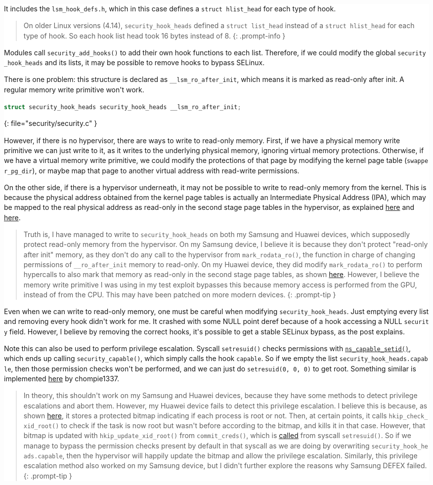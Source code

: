 It includes the `lsm_hook_defs.h`, which in this case defines a `struct hlist_head` for each type of hook.

> On older Linux versions (4.14), `security_hook_heads` defined a `struct list_head` instead of a `struct hlist_head` for each type of hook. So each hook list head took 16 bytes instead of 8.
{: .prompt-info }

Modules call `security_add_hooks()` to add their own hook functions to each list. Therefore, if we could modify the global `security_hook_heads` and its lists, it may be possible to remove hooks to bypass SELinux.

There is one problem: this structure is declared as `__lsm_ro_after_init`, which means it is marked as read-only after init. A regular memory write primitive won't work.
```c
struct security_hook_heads security_hook_heads __lsm_ro_after_init;
```
{: file="security/security.c" }

However, if there is no hypervisor, there are ways to write to read-only memory. First, if we have a physical memory write primitive we can just write to it, as it writes to the underlying physical memory, ignoring virtual memory protections. Otherwise, if we have a virtual memory write primitive, we could modify the protections of that page by modifying the kernel page table (`swapper_pg_dir`), or maybe map that page to another virtual address with read-write permissions.

On the other side, if there is a hypervisor underneath, it may not be possible to write to read-only memory from the kernel. This is because the physical address obtained from the kernel page tables is actually an Intermediate Physical Address (IPA), which may be mapped to the real physical address as read-only in the second stage page tables in the hypervisor, as explained [here](https://blog.impalabs.com/2212_huawei-security-hypervisor.html#arm-virtualization-extensions) and [here](https://blog.longterm.io/samsung_rkp.html#hypervisor-crash-course).

> Truth is, I have managed to write to `security_hook_heads` on both my Samsung and Huawei devices, which supposedly protect read-only memory from the hypervisor. On my Samsung device, I believe it is because they don't protect "read-only after init" memory, as they don't do any call to the hypervisor from `mark_rodata_ro()`, the function in charge of changing permissions of `__ro_after_init` memory to read-only. On my Huawei device, they did modify `mark_rodata_ro()` to perform hypercalls to also mark that memory as read-only in the second stage page tables, as shown [here](https://blog.impalabs.com/2212_huawei-security-hypervisor.html#kernel-read-only-data). However, I believe the memory write primitive I was using in my test exploit bypasses this because memory access is performed from the GPU, instead of from the CPU. This may have been patched on more modern devices.
{: .prompt-tip }

Even when we can write to read-only memory, one must be careful when modifying `security_hook_heads`. Just emptying every list and removing every hook didn't work for me. It crashed with some NULL point deref because of a hook accessing a NULL `security` field. However, I believe by removing the correct hooks, it's possible to get a stable SELinux bypass, as the post explains.

Note this can also be used to perform privilege escalation. Syscall `setresuid()` checks permissions with [`ns_capable_setid()`](https://elixir.bootlin.com/linux/v5.15.41/source/kernel/sys.c#L680), which ends up calling `security_capable()`, which simply calls the hook `capable`. So if we empty the list `security_hook_heads.capable`, then those permission checks won't be performed, and we can just do `setresuid(0, 0, 0)` to get root. Something similar is implemented [here](https://github.com/chompie1337/s8_2019_2215_poc/blob/master/poc/dac_bypass.c) by chompie1337.

> In theory, this shouldn't work on my Samsung and Huawei devices, because they have some methods to detect privilege escalations and abort them. However, my Huawei device fails to detect this privilege escalation. I believe this is because, as shown [here](https://blog.impalabs.com/2212_huawei-security-hypervisor.html#privilege-escalation-detection), it stores a protected bitmap indicating if each process is root or not. Then, at certain points, it calls `hkip_check_xid_root()` to check if the task is now root but wasn't before according to the bitmap, and kills it in that case. However, that bitmap is updated with `hkip_update_xid_root()` from `commit_creds()`, which is [called](https://elixir.bootlin.com/linux/v5.15.41/source/kernel/sys.c#L715) from syscall `setresuid()`. So if we manage to bypass the permission checks present by default in that syscall as we are doing by overwriting `security_hook_heads.capable`, then the hypervisor will happily update the bitmap and allow the privilege escalation. Similarly, this privilege escalation method also worked on my Samsung device, but I didn't further explore the reasons why Samsung DEFEX failed.
{: .prompt-tip }
